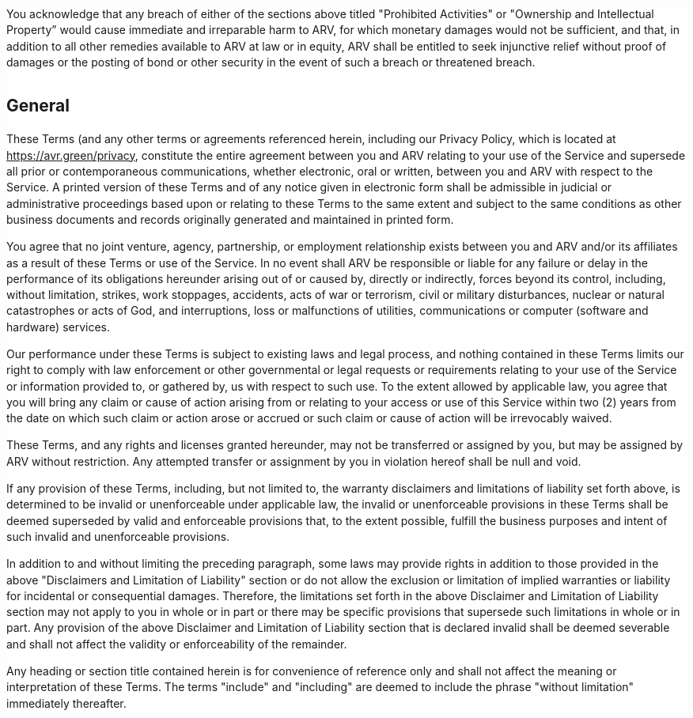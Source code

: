 You acknowledge that any breach of either of the sections above titled "Prohibited Activities" or "Ownership and Intellectual Property” would cause immediate and irreparable harm to ARV, for which monetary damages would not be sufficient, and that, in addition to all other remedies available to ARV at law or in equity, ARV shall be entitled to seek injunctive relief without proof of damages or the posting of bond or other security in the event of such a breach or threatened breach.

## General

These Terms (and any other terms or agreements referenced herein, including our Privacy Policy, which is located at https://avr.green/privacy, constitute the entire agreement between you and ARV relating to your use of the Service and supersede all prior or contemporaneous communications, whether electronic, oral or written, between you and ARV with respect to the Service. A printed version of these Terms and of any notice given in electronic form shall be admissible in judicial or administrative proceedings based upon or relating to these Terms to the same extent and subject to the same conditions as other business documents and records originally generated and maintained in printed form.

You agree that no joint venture, agency, partnership, or employment relationship exists between you and ARV and/or its affiliates as a result of these Terms or use of the Service.
In no event shall ARV be responsible or liable for any failure or delay in the performance of its obligations hereunder arising out of or caused by, directly or indirectly, forces beyond its control, including, without limitation, strikes, work stoppages, accidents, acts of war or terrorism, civil or military disturbances, nuclear or natural catastrophes or acts of God, and interruptions, loss or malfunctions of utilities, communications or computer (software and hardware) services.

Our performance under these Terms is subject to existing laws and legal process, and nothing contained in these Terms limits our right to comply with law enforcement or other governmental or legal requests or requirements relating to your use of the Service or information provided to, or gathered by, us with respect to such use. To the extent allowed by applicable law, you agree that you will bring any claim or cause of action arising from or relating to your access or use of this Service within two (2) years from the date on which such claim or action arose or accrued or such claim or cause of action will be irrevocably waived.

These Terms, and any rights and licenses granted hereunder, may not be transferred or assigned by you, but may be assigned by ARV without restriction. Any attempted transfer or assignment by you in violation hereof shall be null and void.

If any provision of these Terms, including, but not limited to, the warranty disclaimers and limitations of liability set forth above, is determined to be invalid or unenforceable under applicable law, the invalid or unenforceable provisions in these Terms shall be deemed superseded by valid and enforceable provisions that, to the extent possible, fulfill the business purposes and intent of such invalid and unenforceable provisions.

In addition to and without limiting the preceding paragraph, some laws may provide rights in addition to those provided in the above "Disclaimers and Limitation of Liability" section or do not allow the exclusion or limitation of implied warranties or liability for incidental or consequential damages. Therefore, the limitations set forth in the above Disclaimer and Limitation of Liability section may not apply to you in whole or in part or there may be specific provisions that supersede such limitations in whole or in part. Any provision of the above Disclaimer and Limitation of Liability section that is declared invalid shall be deemed severable and shall not affect the validity or enforceability of the remainder.

Any heading or section title contained herein is for convenience of reference only and shall not affect the meaning or interpretation of these Terms. The terms "include" and "including" are deemed to include the phrase "without limitation" immediately thereafter.

